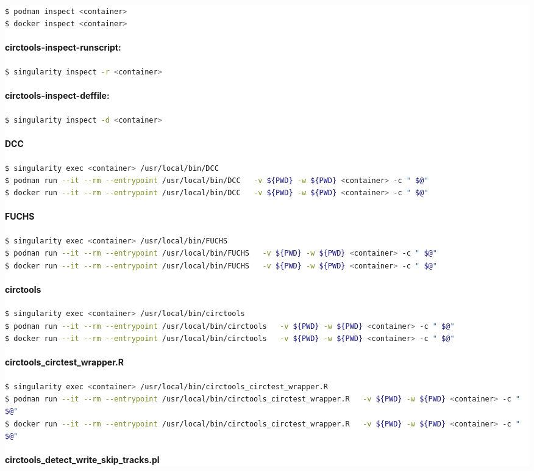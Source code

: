 ```bash
$ podman inspect <container>
$ docker inspect <container>
```

#### circtools-inspect-runscript:

```bash
$ singularity inspect -r <container>
```

#### circtools-inspect-deffile:

```bash
$ singularity inspect -d <container>
```


#### DCC

```bash
$ singularity exec <container> /usr/local/bin/DCC
$ podman run --it --rm --entrypoint /usr/local/bin/DCC   -v ${PWD} -w ${PWD} <container> -c " $@"
$ docker run --it --rm --entrypoint /usr/local/bin/DCC   -v ${PWD} -w ${PWD} <container> -c " $@"
```


#### FUCHS

```bash
$ singularity exec <container> /usr/local/bin/FUCHS
$ podman run --it --rm --entrypoint /usr/local/bin/FUCHS   -v ${PWD} -w ${PWD} <container> -c " $@"
$ docker run --it --rm --entrypoint /usr/local/bin/FUCHS   -v ${PWD} -w ${PWD} <container> -c " $@"
```


#### circtools

```bash
$ singularity exec <container> /usr/local/bin/circtools
$ podman run --it --rm --entrypoint /usr/local/bin/circtools   -v ${PWD} -w ${PWD} <container> -c " $@"
$ docker run --it --rm --entrypoint /usr/local/bin/circtools   -v ${PWD} -w ${PWD} <container> -c " $@"
```


#### circtools_circtest_wrapper.R

```bash
$ singularity exec <container> /usr/local/bin/circtools_circtest_wrapper.R
$ podman run --it --rm --entrypoint /usr/local/bin/circtools_circtest_wrapper.R   -v ${PWD} -w ${PWD} <container> -c " $@"
$ docker run --it --rm --entrypoint /usr/local/bin/circtools_circtest_wrapper.R   -v ${PWD} -w ${PWD} <container> -c " $@"
```


#### circtools_detect_write_skip_tracks.pl
